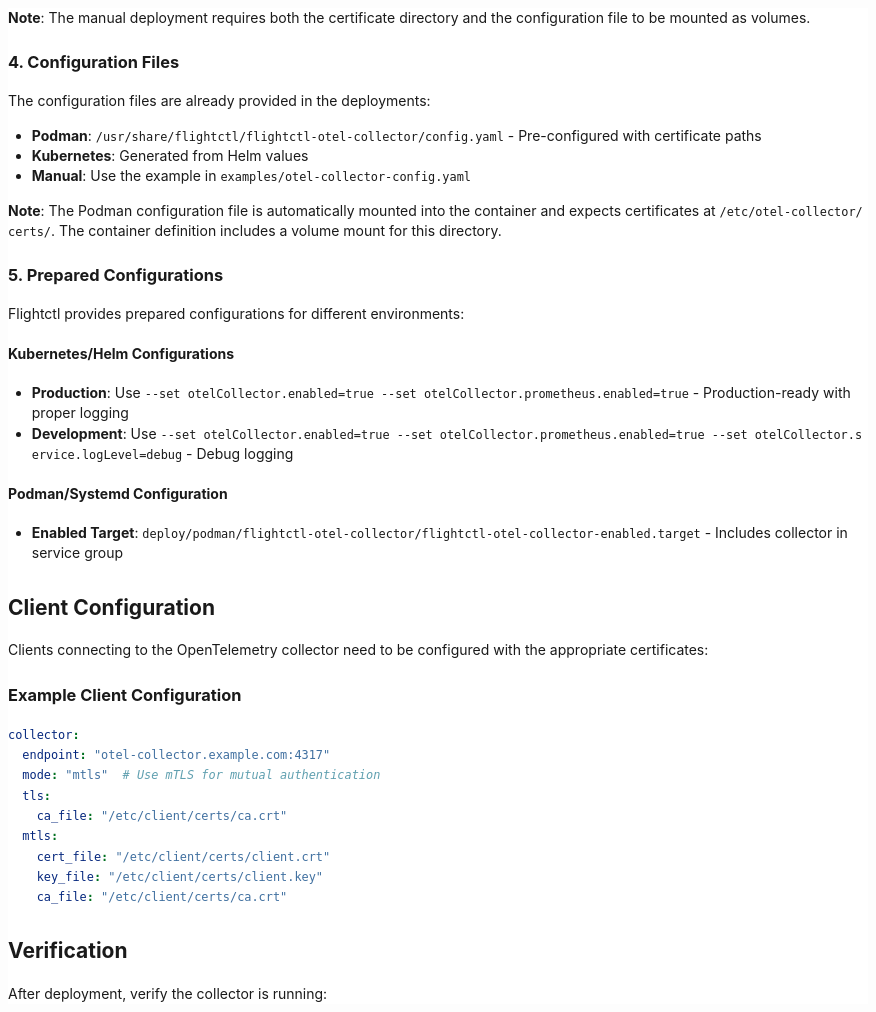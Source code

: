 **Note**: The manual deployment requires both the certificate directory and the configuration file to be mounted as volumes.

### 4. Configuration Files

The configuration files are already provided in the deployments:

- **Podman**: `/usr/share/flightctl/flightctl-otel-collector/config.yaml` - Pre-configured with certificate paths
- **Kubernetes**: Generated from Helm values
- **Manual**: Use the example in `examples/otel-collector-config.yaml`

**Note**: The Podman configuration file is automatically mounted into the container and expects certificates at `/etc/otel-collector/certs/`. The container definition includes a volume mount for this directory.

### 5. Prepared Configurations

Flightctl provides prepared configurations for different environments:

#### Kubernetes/Helm Configurations

- **Production**: Use `--set otelCollector.enabled=true --set otelCollector.prometheus.enabled=true` - Production-ready with proper logging
- **Development**: Use `--set otelCollector.enabled=true --set otelCollector.prometheus.enabled=true --set otelCollector.service.logLevel=debug` - Debug logging

#### Podman/Systemd Configuration

- **Enabled Target**: `deploy/podman/flightctl-otel-collector/flightctl-otel-collector-enabled.target` - Includes collector in service group

## Client Configuration

Clients connecting to the OpenTelemetry collector need to be configured with the appropriate certificates:

### Example Client Configuration

```yaml
collector:
  endpoint: "otel-collector.example.com:4317"
  mode: "mtls"  # Use mTLS for mutual authentication
  tls:
    ca_file: "/etc/client/certs/ca.crt"
  mtls:
    cert_file: "/etc/client/certs/client.crt"
    key_file: "/etc/client/certs/client.key"
    ca_file: "/etc/client/certs/ca.crt"
```

## Verification

After deployment, verify the collector is running:
